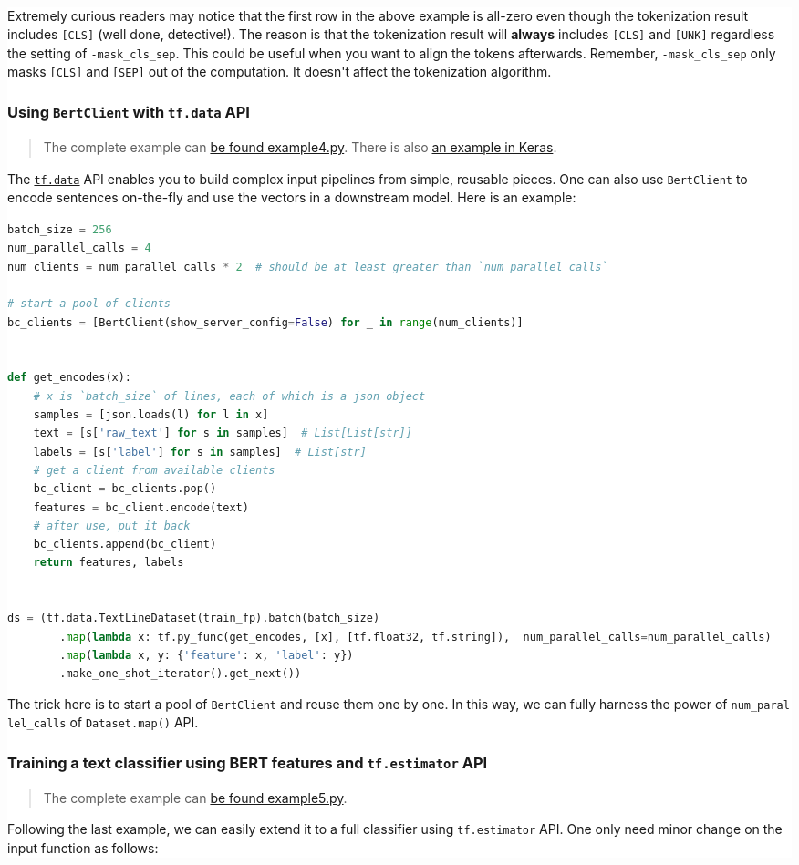 Extremely curious readers may notice that the first row in the above example is all-zero even though the tokenization result includes `[CLS]` (well done, detective!). The reason is that the tokenization result will **always** includes `[CLS]` and `[UNK]` regardless the setting of `-mask_cls_sep`. This could be useful when you want to align the tokens afterwards. Remember, `-mask_cls_sep` only masks `[CLS]` and `[SEP]` out of the computation. It doesn't affect the tokenization algorithm.


### Using `BertClient` with `tf.data` API

> The complete example can [be found example4.py](example/example4.py). There is also [an example in Keras](https://github.com/hanxiao/bert-as-service/issues/29#issuecomment-442362241). 

The [`tf.data`](https://www.tensorflow.org/guide/datasets) API enables you to build complex input pipelines from simple, reusable pieces. One can also use `BertClient` to encode sentences on-the-fly and use the vectors in a downstream model. Here is an example:

```python
batch_size = 256
num_parallel_calls = 4
num_clients = num_parallel_calls * 2  # should be at least greater than `num_parallel_calls`

# start a pool of clients
bc_clients = [BertClient(show_server_config=False) for _ in range(num_clients)]


def get_encodes(x):
    # x is `batch_size` of lines, each of which is a json object
    samples = [json.loads(l) for l in x]
    text = [s['raw_text'] for s in samples]  # List[List[str]]
    labels = [s['label'] for s in samples]  # List[str]
    # get a client from available clients
    bc_client = bc_clients.pop()
    features = bc_client.encode(text)
    # after use, put it back
    bc_clients.append(bc_client)
    return features, labels


ds = (tf.data.TextLineDataset(train_fp).batch(batch_size)
        .map(lambda x: tf.py_func(get_encodes, [x], [tf.float32, tf.string]),  num_parallel_calls=num_parallel_calls)
        .map(lambda x, y: {'feature': x, 'label': y})
        .make_one_shot_iterator().get_next())
```

The trick here is to start a pool of `BertClient` and reuse them one by one. In this way, we can fully harness the power of `num_parallel_calls` of `Dataset.map()` API.  


### Training a text classifier using BERT features and `tf.estimator` API

> The complete example can [be found example5.py](example/example5.py).

Following the last example, we can easily extend it to a full classifier using `tf.estimator` API. One only need minor change on the input function as follows:
